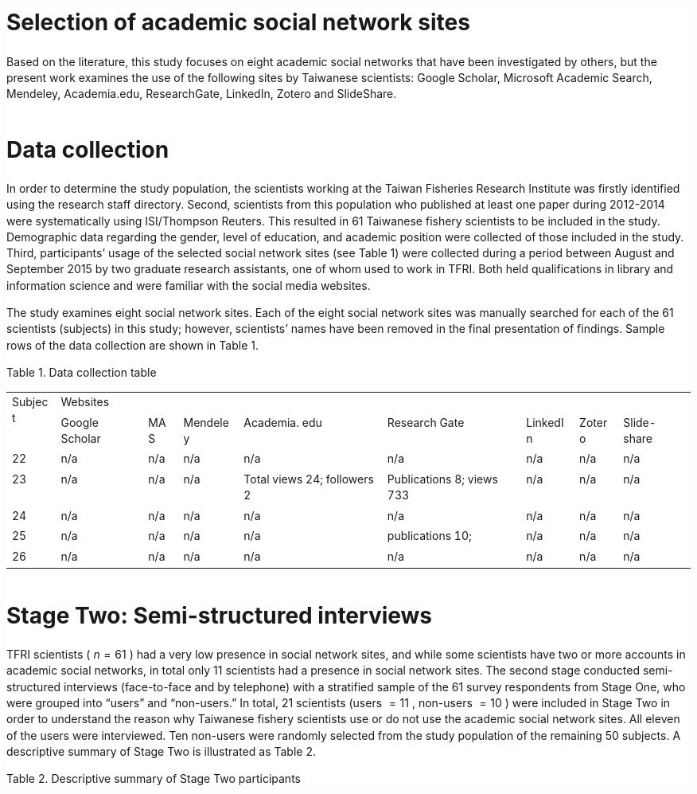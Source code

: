 # Selection of academic social network sites

Based on the literature, this study focuses on eight academic social networks that have been investigated by others, but the present work examines the use of the following sites by Taiwanese scientists: Google Scholar, Microsoft Academic Search, Mendeley, Academia.edu, ResearchGate, LinkedIn, Zotero and SlideShare.

# Data collection

In order to determine the study population, the scientists working at the Taiwan Fisheries Research Institute was firstly identified using the research staff directory. Second, scientists from this population who published at least one paper during 2012-2014 were systematically using ISI/Thompson Reuters. This resulted in 61 Taiwanese fishery scientists to be included in the study. Demographic data regarding the gender, level of education, and academic position were collected of those included in the study. Third, participants’ usage of the selected social network sites (see Table 1) were collected during a period between August and September 2015 by two graduate research assistants, one of whom used to work in TFRI. Both held qualifications in library and information science and were familiar with the social media websites.

The study examines eight social network sites. Each of the eight social network sites was manually searched for each of the 61 scientists (subjects) in this study; however, scientists’ names have been removed in the final presentation of findings. Sample rows of the data collection are shown in Table 1.

Table 1. Data collection table   

<html><body><table><tr><td rowspan="2">Subject</td><td colspan="8">Websites</td></tr><tr><td>Google Scholar</td><td>MAS</td><td>Mendeley</td><td>Academia. edu</td><td>Research Gate</td><td>LinkedIn</td><td>Zotero</td><td>Slide- share</td></tr><tr><td>22</td><td>n/a</td><td>n/a</td><td>n/a</td><td>n/a</td><td>n/a</td><td>n/a</td><td>n/a</td><td>n/a</td></tr><tr><td>23</td><td>n/a</td><td>n/a</td><td>n/a</td><td>Total views 24; followers 2</td><td>Publications 8; views 733</td><td>n/a</td><td>n/a</td><td>n/a</td></tr><tr><td>24</td><td>n/a</td><td>n/a</td><td>n/a</td><td>n/a</td><td>n/a</td><td>n/a</td><td>n/a</td><td>n/a</td></tr><tr><td>25</td><td>n/a</td><td>n/a</td><td>n/a</td><td>n/a</td><td>publications 10;</td><td>n/a</td><td>n/a</td><td>n/a</td></tr><tr><td>26</td><td>n/a</td><td>n/a</td><td>n/a</td><td>n/a</td><td>n/a</td><td>n/a</td><td>n/a</td><td>n/a</td></tr></table></body></html>

# Stage Two: Semi-structured interviews

TFRI scientists $\scriptstyle ( \ n = 6 1$ ) had a very low presence in social network sites, and while some scientists have two or more accounts in academic social networks, in total only 11 scientists had a presence in social network sites. The second stage conducted semi-structured interviews (face-to-face and by telephone) with a stratified sample of the 61 survey respondents from Stage One, who were grouped into “users” and “non-users.” In total, 21 scientists (users ${ = } 1 1$ , non-users $\scriptstyle = 1 0$ ) were included in Stage Two in order to understand the reason why Taiwanese fishery scientists use or do not use the academic social network sites. All eleven of the users were interviewed. Ten non-users were randomly selected from the study population of the remaining 50 subjects. A descriptive summary of Stage Two is illustrated as Table 2.

Table 2. Descriptive summary of Stage Two participants   
